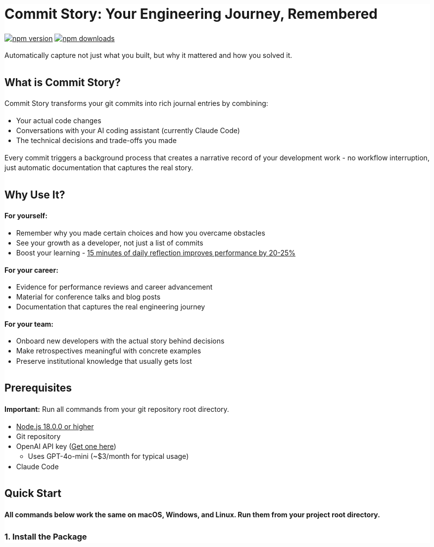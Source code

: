 # Commit Story: Your Engineering Journey, Remembered

[![npm version](https://badge.fury.io/js/commit-story.svg)](https://badge.fury.io/js/commit-story)
[![npm downloads](https://img.shields.io/npm/dt/commit-story.svg)](https://www.npmjs.com/package/commit-story)

Automatically capture not just what you built, but why it mattered and how you solved it.

## What is Commit Story?

Commit Story transforms your git commits into rich journal entries by combining:
- Your actual code changes
- Conversations with your AI coding assistant (currently Claude Code)
- The technical decisions and trade-offs you made

Every commit triggers a background process that creates a narrative record of your development work - no workflow interruption, just automatic documentation that captures the real story.

## Why Use It?

**For yourself:**
- Remember why you made certain choices and how you overcame obstacles
- See your growth as a developer, not just a list of commits
- Boost your learning - [15 minutes of daily reflection improves performance by 20-25%](https://larryferlazzo.edublogs.org/files/2013/08/reflection-1di0i76.pdf)

**For your career:**
- Evidence for performance reviews and career advancement
- Material for conference talks and blog posts
- Documentation that captures the real engineering journey

**For your team:**
- Onboard new developers with the actual story behind decisions
- Make retrospectives meaningful with concrete examples
- Preserve institutional knowledge that usually gets lost

## Prerequisites

**Important:** Run all commands from your git repository root directory.

- [Node.js 18.0.0 or higher](https://nodejs.org/en/download)
- Git repository
- OpenAI API key ([Get one here](https://platform.openai.com/api-keys))
  - Uses GPT-4o-mini (~$3/month for typical usage)
- Claude Code

## Quick Start

**All commands below work the same on macOS, Windows, and Linux. Run them from your project root directory.**

### 1. Install the Package
